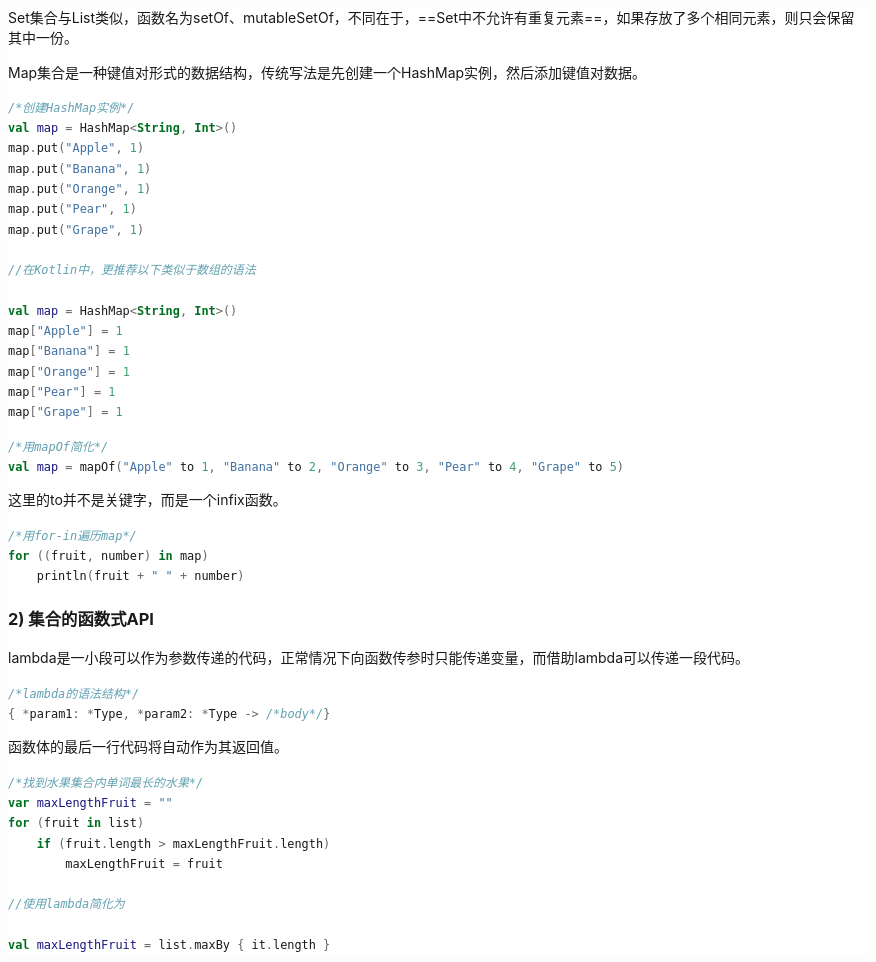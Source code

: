 Set集合与List类似，函数名为setOf、mutableSetOf，不同在于，==Set中不允许有重复元素==，如果存放了多个相同元素，则只会保留其中一份。

Map集合是一种键值对形式的数据结构，传统写法是先创建一个HashMap实例，然后添加键值对数据。

```Kotlin
/*创建HashMap实例*/
val map = HashMap<String, Int>()
map.put("Apple", 1)
map.put("Banana", 1)
map.put("Orange", 1)
map.put("Pear", 1)
map.put("Grape", 1)

//在Kotlin中，更推荐以下类似于数组的语法

val map = HashMap<String, Int>()
map["Apple"] = 1
map["Banana"] = 1
map["Orange"] = 1
map["Pear"] = 1
map["Grape"] = 1
```

```Kotlin
/*用mapOf简化*/
val map = mapOf("Apple" to 1, "Banana" to 2, "Orange" to 3, "Pear" to 4, "Grape" to 5)
```

这里的to并不是关键字，而是一个infix函数。

```Kotlin
/*用for-in遍历map*/
for ((fruit, number) in map)
	println(fruit + " " + number)
```

### 2) 集合的函数式API

lambda是一小段可以作为参数传递的代码，正常情况下向函数传参时只能传递变量，而借助lambda可以传递一段代码。

```Kotlin
/*lambda的语法结构*/
{ *param1: *Type, *param2: *Type -> /*body*/}
```

函数体的最后一行代码将自动作为其返回值。

```Kotlin
/*找到水果集合内单词最长的水果*/
var maxLengthFruit = ""
for (fruit in list)
	if (fruit.length > maxLengthFruit.length)
		maxLengthFruit = fruit

//使用lambda简化为

val maxLengthFruit = list.maxBy { it.length }
```
